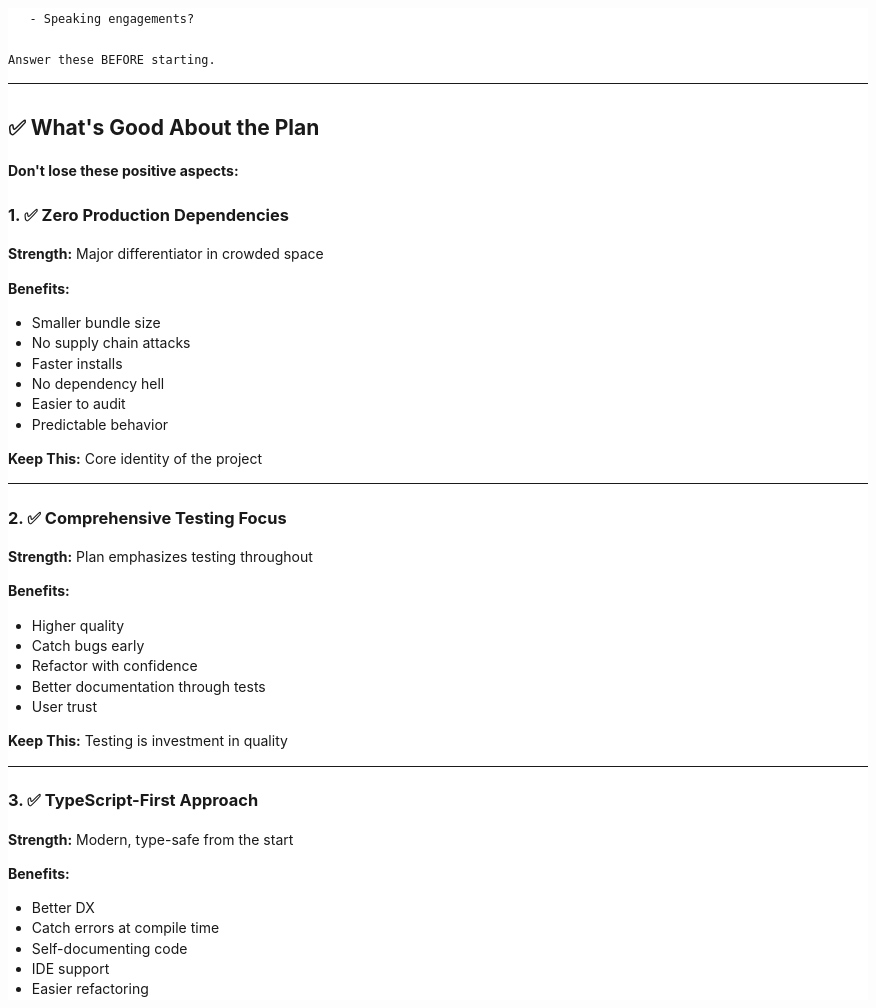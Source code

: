 ```
   - Speaking engagements?

Answer these BEFORE starting.
```

---

## ✅ What's Good About the Plan

**Don't lose these positive aspects:**

### 1. ✅ Zero Production Dependencies

**Strength:** Major differentiator in crowded space

**Benefits:**

- Smaller bundle size
- No supply chain attacks
- Faster installs
- No dependency hell
- Easier to audit
- Predictable behavior

**Keep This:** Core identity of the project

---

### 2. ✅ Comprehensive Testing Focus

**Strength:** Plan emphasizes testing throughout

**Benefits:**

- Higher quality
- Catch bugs early
- Refactor with confidence
- Better documentation through tests
- User trust

**Keep This:** Testing is investment in quality

---

### 3. ✅ TypeScript-First Approach

**Strength:** Modern, type-safe from the start

**Benefits:**

- Better DX
- Catch errors at compile time
- Self-documenting code
- IDE support
- Easier refactoring
